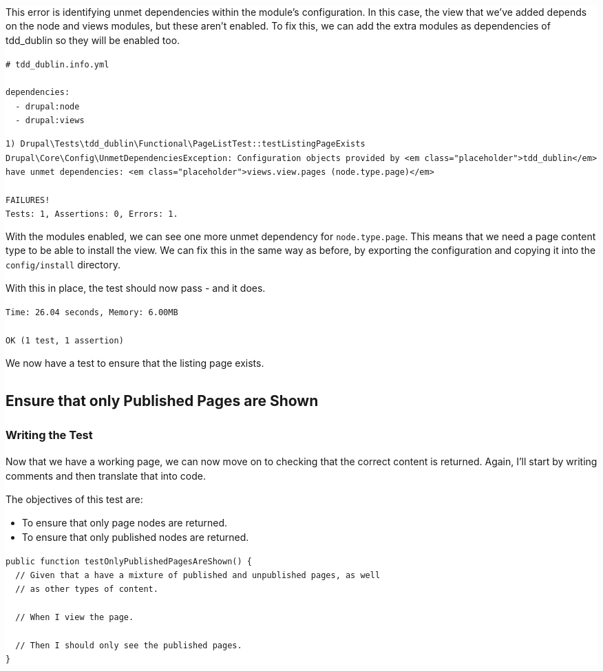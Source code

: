 This error is identifying unmet dependencies within the module’s configuration.
In this case, the view that we’ve added depends on the node and views modules,
but these aren’t enabled. To fix this, we can add the extra modules as
dependencies of tdd_dublin so they will be enabled too.

```language-yaml
# tdd_dublin.info.yml

dependencies:
  - drupal:node
  - drupal:views
```

```language-plain
1) Drupal\Tests\tdd_dublin\Functional\PageListTest::testListingPageExists
Drupal\Core\Config\UnmetDependenciesException: Configuration objects provided by <em class="placeholder">tdd_dublin</em> have unmet dependencies: <em class="placeholder">views.view.pages (node.type.page)</em>

FAILURES!
Tests: 1, Assertions: 0, Errors: 1.
```

With the modules enabled, we can see one more unmet dependency for
`node.type.page`. This means that we need a page content type to be able to
install the view. We can fix this in the same way as before, by exporting the
configuration and copying it into the `config/install` directory.

With this in place, the test should now pass - and it does.

```language-plain
Time: 26.04 seconds, Memory: 6.00MB

OK (1 test, 1 assertion)
```

We now have a test to ensure that the listing page exists.

## Ensure that only Published Pages are Shown

### Writing the Test

Now that we have a working page, we can now move on to checking that the correct
content is returned. Again, I’ll start by writing comments and then translate
that into code.

The objectives of this test are:

- To ensure that only page nodes are returned.
- To ensure that only published nodes are returned.

```language-php
public function testOnlyPublishedPagesAreShown() {
  // Given that a have a mixture of published and unpublished pages, as well
  // as other types of content.

  // When I view the page.

  // Then I should only see the published pages.
}
```
